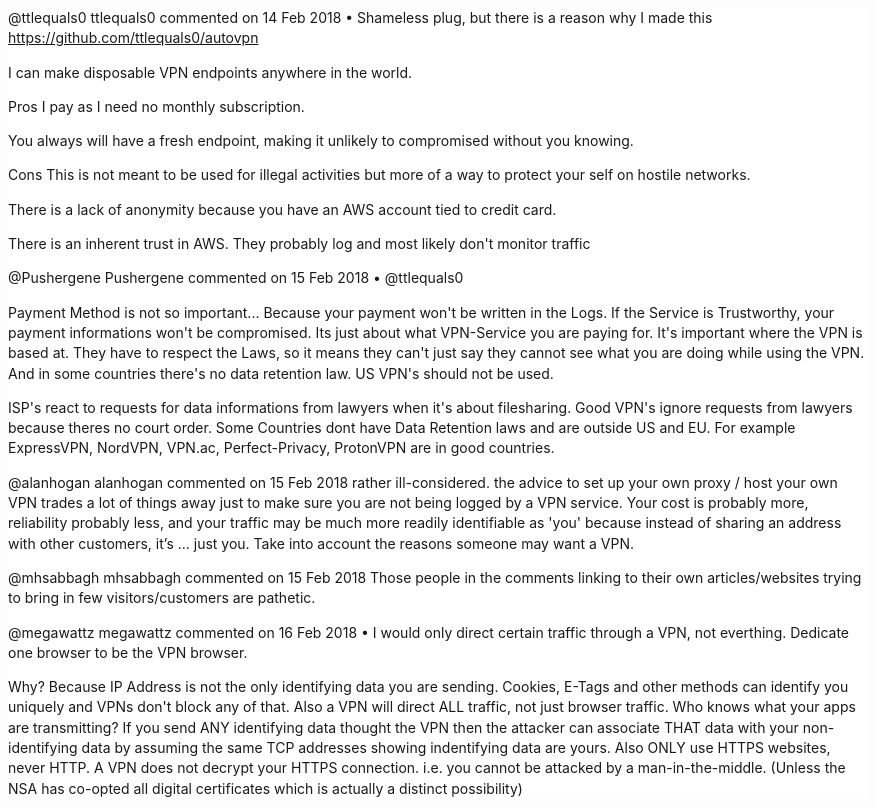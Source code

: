 @ttlequals0
ttlequals0 commented on 14 Feb 2018 • 
Shameless plug, but there is a reason why I made this https://github.com/ttlequals0/autovpn

I can make disposable VPN endpoints anywhere in the world.

Pros
I pay as I need no monthly subscription.

You always will have a fresh endpoint, making it unlikely to compromised without you knowing.

Cons
This is not meant to be used for illegal activities but more of a way to protect your self on hostile networks.

There is a lack of anonymity because you have an AWS account tied to credit card.

There is an inherent trust in AWS. They probably log and most likely don't monitor traffic

@Pushergene
Pushergene commented on 15 Feb 2018 • 
@ttlequals0

Payment Method is not so important... Because your payment won't be written in the Logs. If the Service is Trustworthy, your payment informations won't be compromised. Its just about what VPN-Service you are paying for. It's important where the VPN is based at. They have to respect the Laws, so it means they can't just say they cannot see what you are doing while using the VPN. And in some countries there's no data retention law. US VPN's should not be used.

ISP's react to requests for data informations from lawyers when it's about filesharing. Good VPN's ignore requests from lawyers because theres no court order.
Some Countries dont have Data Retention laws and are outside US and EU. For example ExpressVPN, NordVPN, VPN.ac, Perfect-Privacy, ProtonVPN are in good countries.

@alanhogan
alanhogan commented on 15 Feb 2018
rather ill-considered. the advice to set up your own proxy / host your own VPN trades a lot of things away just to make sure you are not being logged by a VPN service. Your cost is probably more, reliability probably less, and your traffic may be much more readily identifiable as 'you' because instead of sharing an address with other customers, it’s … just you. Take into account the reasons someone may want a VPN.

@mhsabbagh
mhsabbagh commented on 15 Feb 2018
Those people in the comments linking to their own articles/websites trying to bring in few visitors/customers are pathetic.

@megawattz
megawattz commented on 16 Feb 2018 • 
I would only direct certain traffic through a VPN, not everthing. Dedicate one browser to be the VPN browser.

Why? Because IP Address is not the only identifying data you are sending. Cookies, E-Tags and other methods can identify you uniquely and VPNs don't block any of that. Also a VPN will direct ALL traffic, not just browser traffic. Who knows what your apps are transmitting? If you send ANY identifying data thought the VPN then the attacker can associate THAT data with your non-identifying data by assuming the same TCP addresses showing indentifying data are yours. Also ONLY use HTTPS websites, never HTTP. A VPN does not decrypt your HTTPS connection. i.e. you cannot be attacked by a man-in-the-middle. (Unless the NSA has co-opted all digital certificates which is actually a distinct possibility)
